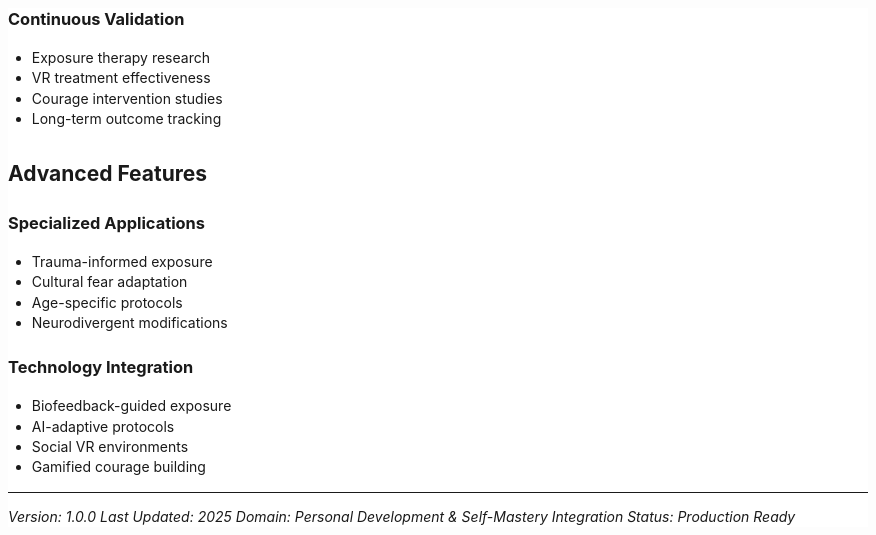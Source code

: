 ### Continuous Validation
- Exposure therapy research
- VR treatment effectiveness
- Courage intervention studies
- Long-term outcome tracking

## Advanced Features

### Specialized Applications
- Trauma-informed exposure
- Cultural fear adaptation
- Age-specific protocols
- Neurodivergent modifications

### Technology Integration
- Biofeedback-guided exposure
- AI-adaptive protocols
- Social VR environments
- Gamified courage building

---

*Version: 1.0.0*
*Last Updated: 2025*
*Domain: Personal Development & Self-Mastery*
*Integration Status: Production Ready*